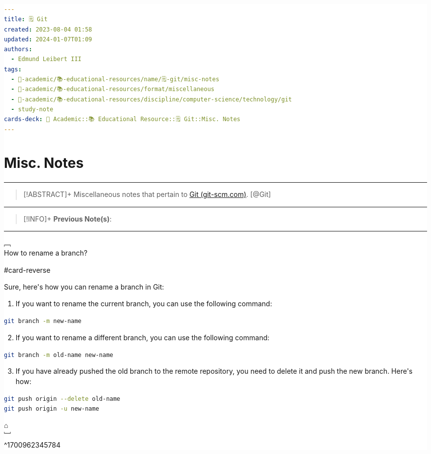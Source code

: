 ```yaml
---
title: 🗒️ Git
created: 2023-08-04 01:58
updated: 2024-01-07T01:09
authors:
  - Edmund Leibert III
tags:
  - 🔴-academic/📚-educational-resources/name/🗒️-git/misc-notes
  - 🔴-academic/📚-educational-resources/format/miscellaneous
  - 🔴-academic/📚-educational-resources/discipline/computer-science/technology/git
  - study-note
cards-deck: 🔴 Academic::📚 Educational Resource::🗒️ Git::Misc. Notes
---
```


# Misc. Notes

---

> [!ABSTRACT]+
> Miscellaneous notes that pertain to [Git (git-scm.com)](https://git-scm.com/). [@Git]

---

> [!INFO]+ 
> **Previous Note(s)**:
> 

---

﹇<br>
How to rename a branch?

#card-reverse 

Sure, here's how you can rename a branch in Git:

1. If you want to rename the current branch, you can use the following command:
```bash
git branch -m new-name
```

2. If you want to rename a different branch, you can use the following command:
```bash
git branch -m old-name new-name
```

3. If you have already pushed the old branch to the remote repository, you need to delete it and push the new branch. Here's how:
```bash
git push origin --delete old-name
git push origin -u new-name
```

⌂
<br>﹈<br>^1700962345784
